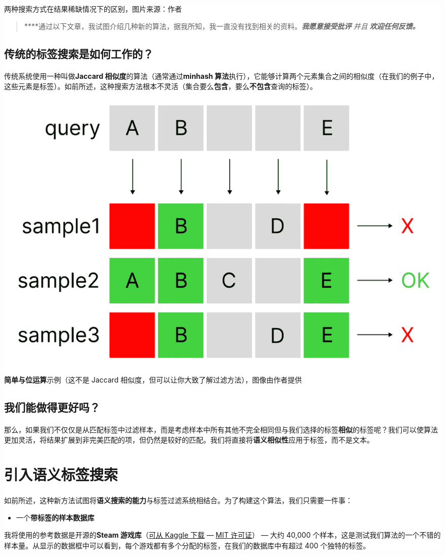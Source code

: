 两种搜索方式在结果稀缺情况下的区别，图片来源：作者

> ****通过以下文章，我试图介绍几种新的算法，据我所知，我一直没有找到相关的资料。***我愿意接受批评*** *并且* ***欢迎任何反馈。***

## 传统的标签搜索是如何工作的？

传统系统使用一种叫做**Jaccard 相似度**的算法（通常通过**minhash 算法**执行），它能够计算两个元素集合之间的相似度（在我们的例子中，这些元素是标签）。如前所述，这种搜索方法根本不灵活（集合要么**包含**，要么**不包含**查询的标签）。

![](img/db30a66064d36f7c16764a5cf985b2d7.png)

**简单与位运算**示例（这不是 Jaccard 相似度，但可以让你大致了解过滤方法），图像由作者提供

## 我们能做得更好吗？

那么，如果我们不仅仅是从匹配标签中过滤样本，而是考虑样本中所有其他不完全相同但与我们选择的标签**相似**的标签呢？我们可以使算法更加灵活，将结果扩展到非完美匹配的项，但仍然是较好的匹配。我们将直接将**语义相似性**应用于标签，而不是文本。

# 引入语义标签搜索

如前所述，这种新方法试图将**语义搜索的能力**与标签过滤系统相结合。为了构建这个算法，我们只需要一件事：

+   一个**带标签的样本数据库**

我将使用的参考数据是开源的**Steam 游戏库**（[可从 Kaggle 下载](https://www.kaggle.com/datasets/fronkongames/steam-games-dataset) — [MIT 许可证](https://www.mit.edu/~amini/LICENSE.md)） — 大约 40,000 个样本，这是测试我们算法的一个不错的样本量。从显示的数据框中可以看到，每个游戏都有多个分配的标签，在我们的数据库中有超过 400 个独特的标签。
